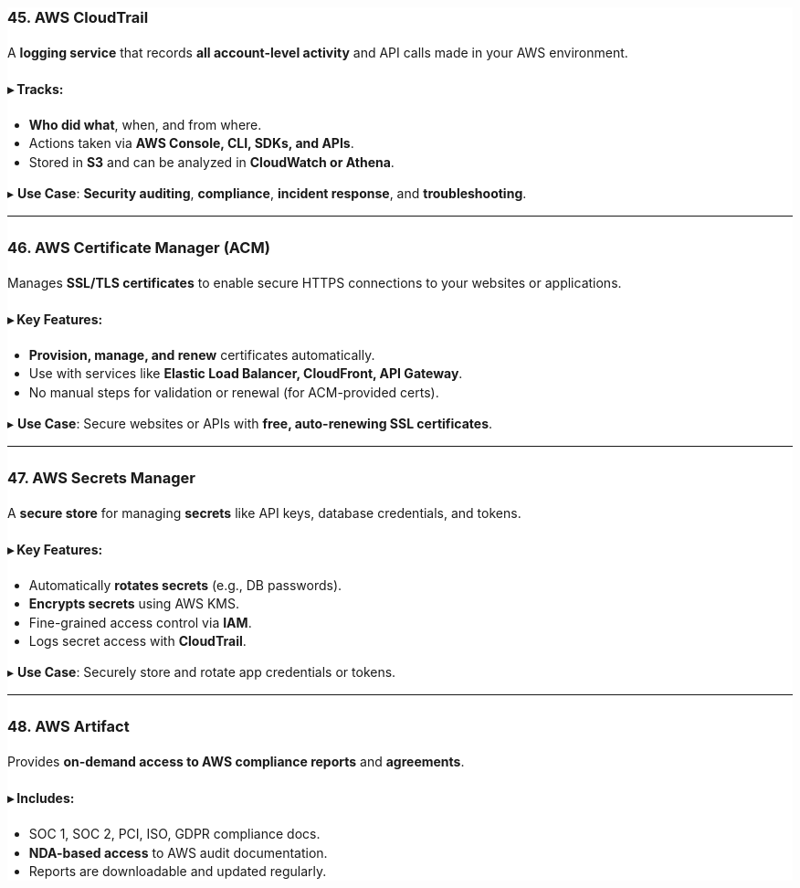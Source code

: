 
### **45. AWS CloudTrail**

A **logging service** that records **all account-level activity** and API calls made in your AWS environment.

#### ▸ Tracks:

- **Who did what**, when, and from where.
- Actions taken via **AWS Console, CLI, SDKs, and APIs**.
- Stored in **S3** and can be analyzed in **CloudWatch or Athena**.

▸ **Use Case**: **Security auditing**, **compliance**, **incident response**, and **troubleshooting**.

---

### **46. AWS Certificate Manager (ACM)**

Manages **SSL/TLS certificates** to enable secure HTTPS connections to your websites or applications.

#### ▸ Key Features:

- **Provision, manage, and renew** certificates automatically.
- Use with services like **Elastic Load Balancer, CloudFront, API Gateway**.
- No manual steps for validation or renewal (for ACM-provided certs).

▸ **Use Case**: Secure websites or APIs with **free, auto-renewing SSL certificates**.

---

### **47. AWS Secrets Manager**

A **secure store** for managing **secrets** like API keys, database credentials, and tokens.

#### ▸ Key Features:

- Automatically **rotates secrets** (e.g., DB passwords).
- **Encrypts secrets** using AWS KMS.
- Fine-grained access control via **IAM**.
- Logs secret access with **CloudTrail**.

▸ **Use Case**: Securely store and rotate app credentials or tokens.

---

### **48. AWS Artifact**

Provides **on-demand access to AWS compliance reports** and **agreements**.

#### ▸ Includes:

- SOC 1, SOC 2, PCI, ISO, GDPR compliance docs.
- **NDA-based access** to AWS audit documentation.
- Reports are downloadable and updated regularly.
